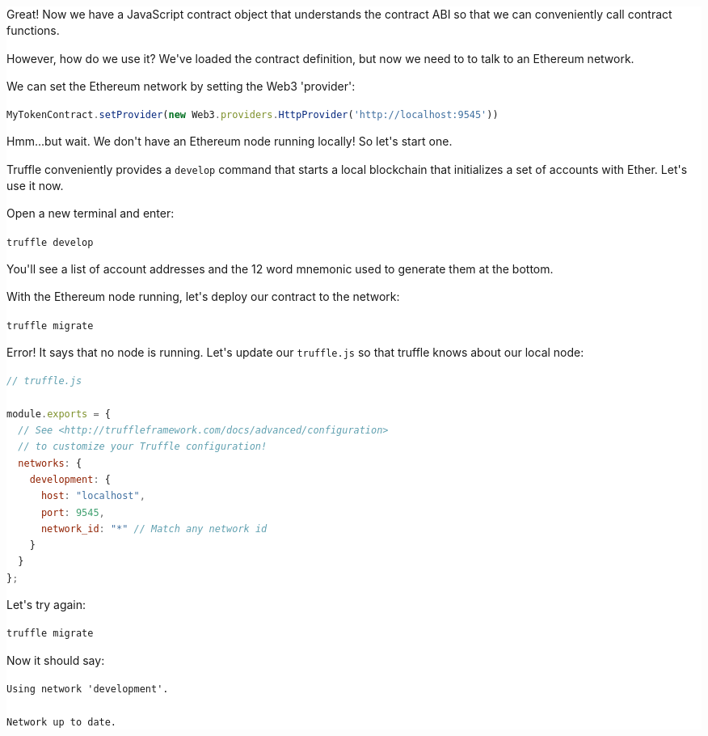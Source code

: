 Great!  Now we have a JavaScript contract object that understands the contract ABI so that we can conveniently call contract functions.

However, how do we use it?  We've loaded the contract definition, but now we need to to talk to an Ethereum network.

We can set the Ethereum network by setting the Web3 'provider':

```javascript
MyTokenContract.setProvider(new Web3.providers.HttpProvider('http://localhost:9545'))
```

Hmm...but wait.  We don't have an Ethereum node running locally!  So let's start one.

Truffle conveniently provides a `develop` command that starts a local blockchain that initializes a set of accounts with Ether.  Let's use it now.

Open a new terminal and enter:

```
truffle develop
```

You'll see a list of account addresses and the 12 word mnemonic used to generate them at the bottom.

With the Ethereum node running, let's deploy our contract to the network:

```
truffle migrate
```

Error!  It says that no node is running.  Let's update our `truffle.js` so that truffle knows about our local node:

```javascript
// truffle.js

module.exports = {
  // See <http://truffleframework.com/docs/advanced/configuration>
  // to customize your Truffle configuration!
  networks: {
    development: {
      host: "localhost",
      port: 9545,
      network_id: "*" // Match any network id
    }
  }
};
```

Let's try again:

```
truffle migrate
```

Now it should say:

```
Using network 'development'.

Network up to date.
```
